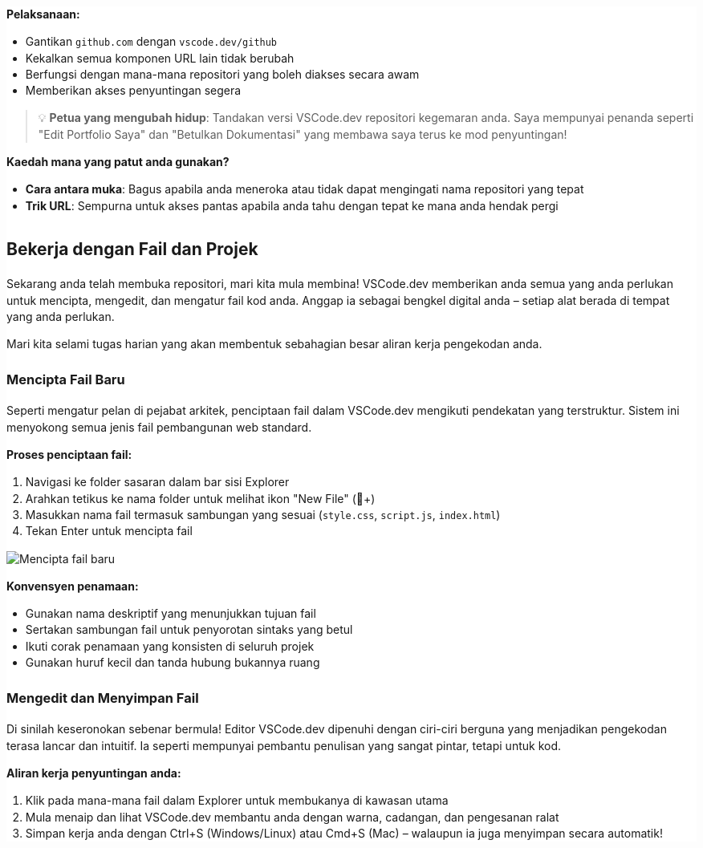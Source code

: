 **Pelaksanaan:**
- Gantikan `github.com` dengan `vscode.dev/github`
- Kekalkan semua komponen URL lain tidak berubah
- Berfungsi dengan mana-mana repositori yang boleh diakses secara awam
- Memberikan akses penyuntingan segera

> 💡 **Petua yang mengubah hidup**: Tandakan versi VSCode.dev repositori kegemaran anda. Saya mempunyai penanda seperti "Edit Portfolio Saya" dan "Betulkan Dokumentasi" yang membawa saya terus ke mod penyuntingan!

**Kaedah mana yang patut anda gunakan?**
- **Cara antara muka**: Bagus apabila anda meneroka atau tidak dapat mengingati nama repositori yang tepat
- **Trik URL**: Sempurna untuk akses pantas apabila anda tahu dengan tepat ke mana anda hendak pergi

## Bekerja dengan Fail dan Projek

Sekarang anda telah membuka repositori, mari kita mula membina! VSCode.dev memberikan anda semua yang anda perlukan untuk mencipta, mengedit, dan mengatur fail kod anda. Anggap ia sebagai bengkel digital anda – setiap alat berada di tempat yang anda perlukan.

Mari kita selami tugas harian yang akan membentuk sebahagian besar aliran kerja pengekodan anda.

### Mencipta Fail Baru

Seperti mengatur pelan di pejabat arkitek, penciptaan fail dalam VSCode.dev mengikuti pendekatan yang terstruktur. Sistem ini menyokong semua jenis fail pembangunan web standard.

**Proses penciptaan fail:**

1. Navigasi ke folder sasaran dalam bar sisi Explorer
2. Arahkan tetikus ke nama folder untuk melihat ikon "New File" (📄+)
3. Masukkan nama fail termasuk sambungan yang sesuai (`style.css`, `script.js`, `index.html`)
4. Tekan Enter untuk mencipta fail

![Mencipta fail baru](../../../../translated_images/create-new-file.2814e609c2af9aeb6c6fd53156c503ac91c3d538f9cac63073b2dd4a7631f183.ms.png)

**Konvensyen penamaan:**
- Gunakan nama deskriptif yang menunjukkan tujuan fail
- Sertakan sambungan fail untuk penyorotan sintaks yang betul
- Ikuti corak penamaan yang konsisten di seluruh projek
- Gunakan huruf kecil dan tanda hubung bukannya ruang

### Mengedit dan Menyimpan Fail

Di sinilah keseronokan sebenar bermula! Editor VSCode.dev dipenuhi dengan ciri-ciri berguna yang menjadikan pengekodan terasa lancar dan intuitif. Ia seperti mempunyai pembantu penulisan yang sangat pintar, tetapi untuk kod.

**Aliran kerja penyuntingan anda:**

1. Klik pada mana-mana fail dalam Explorer untuk membukanya di kawasan utama
2. Mula menaip dan lihat VSCode.dev membantu anda dengan warna, cadangan, dan pengesanan ralat
3. Simpan kerja anda dengan Ctrl+S (Windows/Linux) atau Cmd+S (Mac) – walaupun ia juga menyimpan secara automatik!
